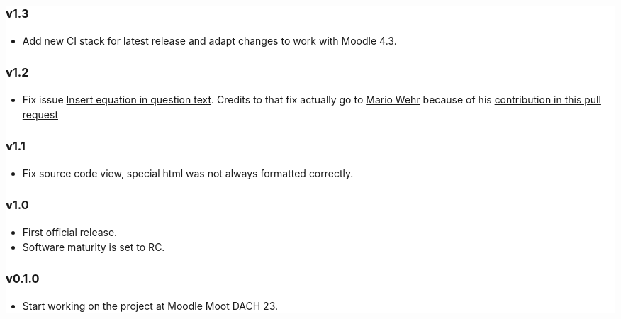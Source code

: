 ### v1.3
- Add new CI stack for latest release and adapt changes to work with Moodle 4.3.

### v1.2
- Fix issue [Insert equation in question text](https://github.com/srobotta/moodle-tiny_cloze/issues/15).
  Credits to that fix actually go to [Mario Wehr](https://github.com/mwehr) because of his
  [contribution in this pull request](https://github.com/bfh/moodle-tiny_multilang2/pull/5)

### v1.1
- Fix source code view, special html was not always formatted correctly.

### v1.0
- First official release.
- Software maturity is set to RC.

### v0.1.0
- Start working on the project at Moodle Moot DACH 23.

[1]: <https://github.com/iarenaza/moodle-filter_multilang2> "Mutlilang v2 Filter Plugin"